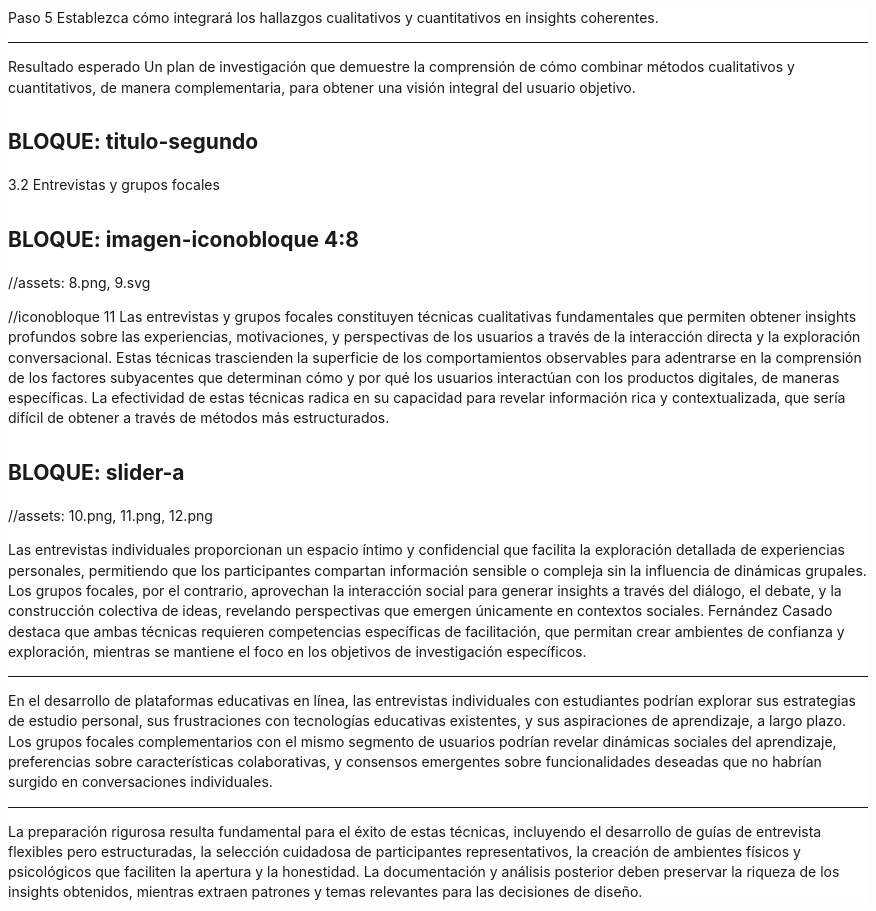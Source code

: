
Paso 5
Establezca cómo integrará los hallazgos cualitativos y cuantitativos en insights coherentes.

---

Resultado esperado
Un plan de investigación que demuestre la comprensión de cómo combinar métodos cualitativos y cuantitativos, de manera complementaria, para obtener una visión integral del usuario objetivo.




## BLOQUE: titulo-segundo
3.2 Entrevistas y grupos focales

## BLOQUE: imagen-iconobloque 4:8
//assets: 8.png, 9.svg

//iconobloque 11
Las entrevistas y grupos focales constituyen técnicas cualitativas fundamentales que permiten obtener insights profundos sobre las experiencias, motivaciones, y perspectivas de los usuarios a través de la interacción directa y la exploración conversacional. Estas técnicas trascienden la superficie de los comportamientos observables para adentrarse en la comprensión de los factores subyacentes que determinan cómo y por qué los usuarios interactúan con los productos digitales, de maneras específicas. La efectividad de estas técnicas radica en su capacidad para revelar información rica y contextualizada, que sería difícil de obtener a través de métodos más estructurados.



## BLOQUE: slider-a
//assets: 10.png, 11.png, 12.png

Las entrevistas individuales proporcionan un espacio íntimo y confidencial que facilita la exploración detallada de experiencias personales, permitiendo que los participantes compartan información sensible o compleja sin la influencia de dinámicas grupales. Los grupos focales, por el contrario, aprovechan la interacción social para generar insights a través del diálogo, el debate, y la construcción colectiva de ideas, revelando perspectivas que emergen únicamente en contextos sociales. Fernández Casado destaca que ambas técnicas requieren competencias específicas de facilitación, que permitan crear ambientes de confianza y exploración, mientras se mantiene el foco en los objetivos de investigación específicos.

---

En el desarrollo de plataformas educativas en línea, las entrevistas individuales con estudiantes podrían explorar sus estrategias de estudio personal, sus frustraciones con tecnologías educativas existentes, y sus aspiraciones de aprendizaje, a largo plazo. Los grupos focales complementarios con el mismo segmento de usuarios podrían revelar dinámicas sociales del aprendizaje, preferencias sobre características colaborativas, y consensos emergentes sobre funcionalidades deseadas que no habrían surgido en conversaciones individuales.

---

La preparación rigurosa resulta fundamental para el éxito de estas técnicas, incluyendo el desarrollo de guías de entrevista flexibles pero estructuradas, la selección cuidadosa de participantes representativos, la creación de ambientes físicos y psicológicos que faciliten la apertura y la honestidad. La documentación y análisis posterior deben preservar la riqueza de los insights obtenidos, mientras extraen patrones y temas relevantes para las decisiones de diseño.
